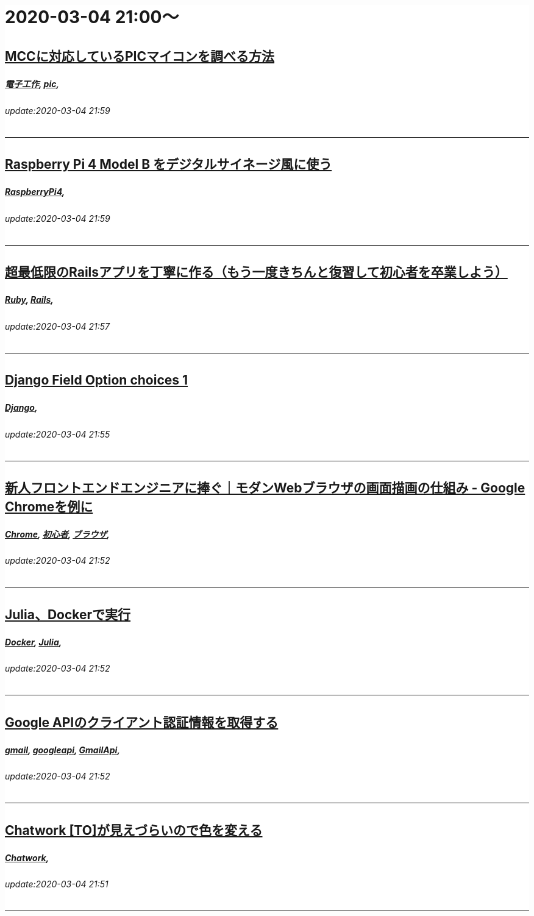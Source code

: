 # 2020-03-04 21:00～
## [MCCに対応しているPICマイコンを調べる方法](https://qiita.com/Potewo/items/4a15af87c87b0ed9a510)
##### [電子工作](https://qiita.com/tags/電子工作), [pic](https://qiita.com/tags/pic), 
###### update:2020-03-04 21:59
---
## [Raspberry Pi 4 Model B をデジタルサイネージ風に使う](https://qiita.com/hoshinom78/items/757e6ec4e2117e75f151)
##### [RaspberryPi4](https://qiita.com/tags/RaspberryPi4), 
###### update:2020-03-04 21:59
---
## [超最低限のRailsアプリを丁寧に作る（もう一度きちんと復習して初心者を卒業しよう）](https://qiita.com/annaPanda8170/items/8856425be9d563fbffa7)
##### [Ruby](https://qiita.com/tags/Ruby), [Rails](https://qiita.com/tags/Rails), 
###### update:2020-03-04 21:57
---
## [Django Field Option choices 1](https://qiita.com/BOUNEKOZUKI/items/dfaeccb4503f3fed178f)
##### [Django](https://qiita.com/tags/Django), 
###### update:2020-03-04 21:55
---
## [新人フロントエンドエンジニアに捧ぐ｜モダンWebブラウザの画面描画の仕組み - Google Chromeを例に](https://qiita.com/oihsoy/items/7bb32fa372f0707108be)
##### [Chrome](https://qiita.com/tags/Chrome), [初心者](https://qiita.com/tags/初心者), [ブラウザ](https://qiita.com/tags/ブラウザ), 
###### update:2020-03-04 21:52
---
## [Julia、Dockerで実行](https://qiita.com/cloudsnow/items/7bfd00734a2d77cbf021)
##### [Docker](https://qiita.com/tags/Docker), [Julia](https://qiita.com/tags/Julia), 
###### update:2020-03-04 21:52
---
## [Google APIのクライアント認証情報を取得する](https://qiita.com/alpacanako/items/e130b199eec5b2758c18)
##### [gmail](https://qiita.com/tags/gmail), [googleapi](https://qiita.com/tags/googleapi), [GmailApi](https://qiita.com/tags/GmailApi), 
###### update:2020-03-04 21:52
---
## [Chatwork [TO]が見えづらいので色を変える](https://qiita.com/itouh2-i0plus/items/84b3d79a049c2ebdca44)
##### [Chatwork](https://qiita.com/tags/Chatwork), 
###### update:2020-03-04 21:51
---
